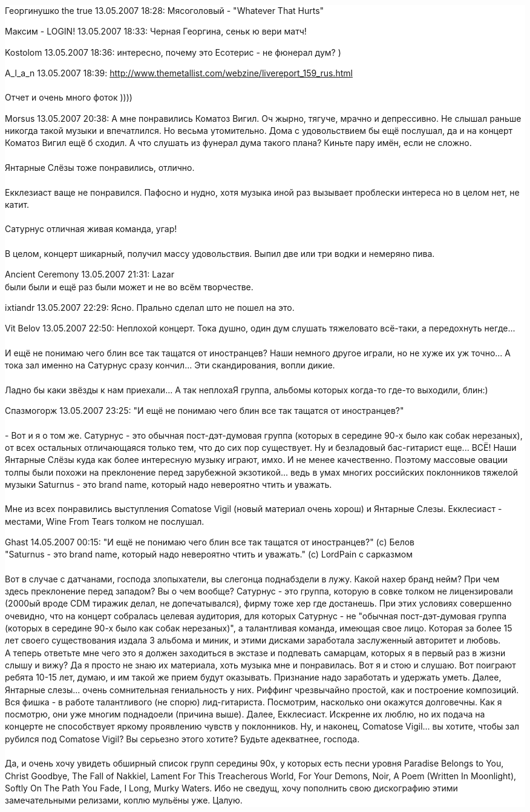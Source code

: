 Георгинушко the true 13.05.2007 18:28:
Мясоголовый - "Whatever That Hurts"

Максим - LOGIN! 13.05.2007 18:33:
Черная Георгина, сеньк ю вери матч!

Kostolom 13.05.2007 18:36:
интересно, почему это Есотерис - не фюнерал дум? )

A_l_a_n 13.05.2007 18:39:
<A HREF="http://www.themetallist.com/webzine/livereport_159_rus.html" TARGET="_blank">http://www.themetallist.com/webzine/livereport_159_rus.html</A><BR><BR>Отчет и очень много фоток ))))

Morsus 13.05.2007 20:38:
А мне понравились Коматоз Вигил. Оч жырно, тягуче, мрачно и депрессивно. Не слышал раньше никогда такой музыки и впечатлился. Но весьма утомительно. Дома с удовольствием бы ещё послушал, да и на концерт Коматоз Вигил ещё б сходил. А что слушать из фунерал дума такого плана? Киньте пару имён, если не сложно.<BR><BR>Янтарные Слёзы тоже понравились, отлично.<BR><BR>Екклезиаст ваще не понравился. Пафосно и нудно, хотя музыка иной раз вызывает проблески интереса но в целом нет, не катит.<BR><BR>Сатурнус отличная живая команда, угар!<BR><BR>В целом, концерт шикарный, получил массу удовольствия. Выпил две или три водки и немеряно пива.

Ancient Ceremony 13.05.2007 21:31:
Lazar<BR>были были и ещё раз были может и не во всём творчестве.

ixtiandr 13.05.2007 22:29:
Ясно. Прально сделал што не пошел на это.

Vit Belov 13.05.2007 22:50:
Неплохой концерт. Тока душно, один дум слушать тяжеловато всё-таки, а передохнуть негде... <BR><BR>И ещё не понимаю чего блин все так тащатся от иностранцев? Наши немного другое играли, но не хуже их уж точно... А тока зал именно на Сатурнус сразу кончил... Эти скандирования, вопли дикие.<BR><BR>Ладно бы каки звёзды к нам приехали... А так неплохаЯ группа, альбомы которых когда-то где-то выходили, блин:)

Спазмогорж 13.05.2007 23:25:
"И ещё не понимаю чего блин все так тащатся от иностранцев?"<BR><BR>- Вот и я о том же. Сатурнус - это обычная  пост-дэт-думовая группа (которых в середине 90-х было как собак нерезаных), от всех остальных  отличающаяся только тем, что до сих пор существует. Ну и безладовый бас-гитарист еще... ВСЁ! Наши Янтарные Слёзы куда как более интересную музыку играют, имхо. И не менее качественно. Поэтому массовые овации толпы были похожи на преклонение перед зарубежной экзотикой... ведь в умах многих российских поклонников тяжелой музыки Saturnus - это brand name, который надо невероятно чтить и уважать.<BR><BR>Мне из всех понравились выступления Comatose Vigil (новый материал очень хорош) и Янтарные Слезы. Екклесиаст - местами, Wine From Tears толком не послушал. 

Ghast 14.05.2007 00:15:
"И ещё не понимаю чего блин все так тащатся от иностранцев?" (с) Белов<BR>"Saturnus - это brand name, который надо невероятно чтить и уважать." (с) LordPain с сарказмом<BR> <BR>Вот в случае с датчанами, господа злопыхатели, вы слегонца поднабздели в лужу. Какой нахер бранд нейм? При чем здесь преклонение перед западом? Вы о чем вообще? Сатурнус - это группа, которую в совке толком не лицензировали (2000ый вроде CDM тиражик делал, не допечатывался), фирму тоже хер где достанешь. При этих условиях совершенно очевидно, что на концерт собралась целевая аудитория, для которых Сатурнус - не "обычная пост-дэт-думовая группа (которых в середине 90-х было как собак нерезаных)", а талантливая команда, имеющая свое лицо. Которая за более 15 лет своего существования издала 3 альбома и миник, и этими дисками заработала заслуженный авторитет и любовь.<BR>А теперь ответьте мне чего это я должен заходиться в экстазе и подпевать самарцам, которых я в первый раз в жизни слышу и вижу? Да я просто не знаю их материала, хоть музыка мне и понравилась. Вот я и стою и слушаю. Вот поиграют ребята 10-15 лет, думаю, и им такой же прием будут оказывать. Признание надо заработать и удержать уметь. Далее, Янтарные слезы... очень сомнительная гениальность у них. Риффинг чрезвычайно простой, как и построение композиций. Вся фишка - в работе талантливого (не спорю) лид-гитариста. Посмотрим, насколько они окажутся долговечны. Как я посмотрю, они уже многим поднадоели (причина выше). Далее, Екклесиаст. Искренне их люблю, но их подача на концерте не способствует яркому проявлению чувств у поклонников. Ну, и наконец, Comatose Vigil... вы хотите, чтобы зал рубился под Comatose Vigil? Вы серьезно этого хотите? Будьте адекватнее, господа.<BR><BR>Да, и очень хочу увидеть обширный список групп середины 90х, у которых есть песни уровня Paradise Belongs to You, Christ Goodbye, The Fall of Nakkiel, Lament For This Treacherous World, For Your Demons, Noir, A Poem (Written In Moonlight), Softly On The Path You Fade, I Long, Murky Waters. Ибо не сведущ, хочу пополнить свою дискографию этими замечательными релизами, коплю мульёны уже. Цалую.